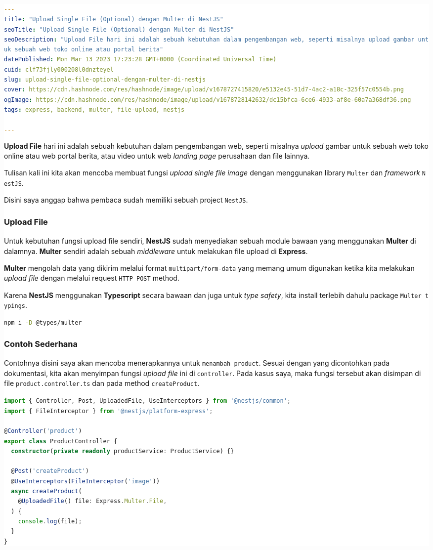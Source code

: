 ```yaml
---
title: "Upload Single File (Optional) dengan Multer di NestJS"
seoTitle: "Upload Single File (Optional) dengan Multer di NestJS"
seoDescription: "Upload File hari ini adalah sebuah kebutuhan dalam pengembangan web, seperti misalnya upload gambar untuk sebuah web toko online atau portal berita"
datePublished: Mon Mar 13 2023 17:23:28 GMT+0000 (Coordinated Universal Time)
cuid: clf73fjly000208l0dnzteyel
slug: upload-single-file-optional-dengan-multer-di-nestjs
cover: https://cdn.hashnode.com/res/hashnode/image/upload/v1678727415820/e5132e45-51d7-4ac2-a18c-325f57c0554b.png
ogImage: https://cdn.hashnode.com/res/hashnode/image/upload/v1678728142632/dc15bfca-6ce6-4933-af8e-60a7a368df36.png
tags: express, backend, multer, file-upload, nestjs

---
```


**Upload File** hari ini adalah sebuah kebutuhan dalam pengembangan web, seperti misalnya *upload* gambar untuk sebuah web toko online atau web portal berita, atau video untuk web *landing page* perusahaan dan file lainnya.

Tulisan kali ini kita akan mencoba membuat fungsi *upload single file image* dengan menggunakan library `Multer` dan *framework* `NestJS`.

Disini saya anggap bahwa pembaca sudah memiliki sebuah project `NestJS`.

### Upload File

Untuk kebutuhan fungsi upload file sendiri, **NestJS** sudah menyediakan sebuah module bawaan yang menggunakan **Multer** di dalamnya. **Multer** sendiri adalah sebuah *middleware* untuk melakukan file upload di **Express**.

**Multer** mengolah data yang dikirim melalui format `multipart/form-data` yang memang umum digunakan ketika kita melakukan *upload file* dengan melalui request `HTTP POST` method.

Karena **NestJS** menggunakan **Typescript** secara bawaan dan juga untuk *type safety*, kita install terlebih dahulu package `Multer typings`.

```bash
npm i -D @types/multer
```

### Contoh Sederhana

Contohnya disini saya akan mencoba menerapkannya untuk `menambah product`. Sesuai dengan yang dicontohkan pada dokumentasi, kita akan menyimpan fungsi *upload file* ini di `controller`. Pada kasus saya, maka fungsi tersebut akan disimpan di file `product.controller.ts` dan pada method `createProduct`.

```typescript
import { Controller, Post, UploadedFile, UseInterceptors } from '@nestjs/common';
import { FileInterceptor } from '@nestjs/platform-express';

@Controller('product')
export class ProductController {
  constructor(private readonly productService: ProductService) {} 

  @Post('createProduct')
  @UseInterceptors(FileInterceptor('image'))
  async createProduct(
    @UploadedFile() file: Express.Multer.File,
  ) {
    console.log(file);
  }
}
```
